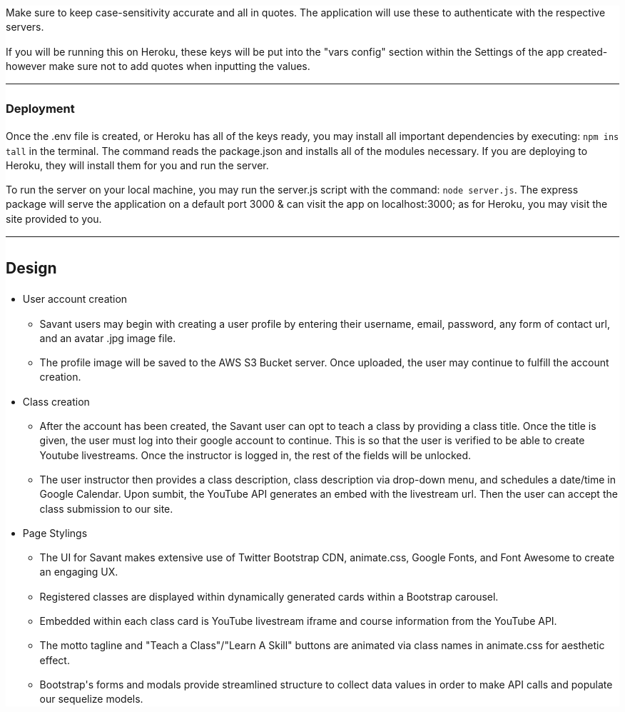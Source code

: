 Make sure to keep case-sensitivity accurate and all in quotes. The application will use these to authenticate with the respective servers. 

If you will be running this on Heroku, these keys will be put into the "vars config" section within the Settings of the app created- however make sure not to add quotes when inputting the values.

___

### Deployment

Once the .env file is created, or Heroku has all of the keys ready, you may install all important dependencies by executing: `npm install` in the terminal. The command reads the package.json and installs all of the modules necessary. If you are deploying to Heroku, they will install them for you and run the server.

To run the server on your local machine, you may run the server.js script with the command: `node server.js`. The express package will serve the application on a default port 3000 & can visit the app on localhost:3000; as for Heroku, you may visit the site provided to you.


___

## Design

* User account creation
  * Savant users may begin with creating a user profile by entering their username, email, password, any form of contact url, and an avatar .jpg image file. 

  * The profile image will be saved to the AWS S3 Bucket server. Once uploaded, the user may continue to fulfill the account creation.

* Class creation

  * After the account has been created, the Savant user can opt to teach a class by providing a class title. Once the title is given, the user must log into their google account to continue. This is so that the user is verified to be able to create Youtube livestreams. Once the instructor is logged in, the rest of the fields will be unlocked.

  * The user instructor then provides a class description, class description via drop-down menu, and schedules a date/time in Google Calendar. Upon sumbit, the YouTube API generates an embed with the livestream url. Then the user can accept the class submission to our site.

* Page Stylings

  * The UI for Savant makes extensive use of Twitter Bootstrap CDN, animate.css, Google Fonts, and Font Awesome to create an engaging UX. 
  
  * Registered classes are displayed within dynamically generated cards within a Bootstrap carousel. 
  
  * Embedded within each class card is YouTube livestream iframe and course information from the YouTube API. 
  
  * The motto tagline and "Teach a Class"/"Learn A Skill" buttons are animated via class names in animate.css for aesthetic effect. 
  
  * Bootstrap's forms and modals provide streamlined structure to collect data values in order to make API calls and populate our sequelize models.
